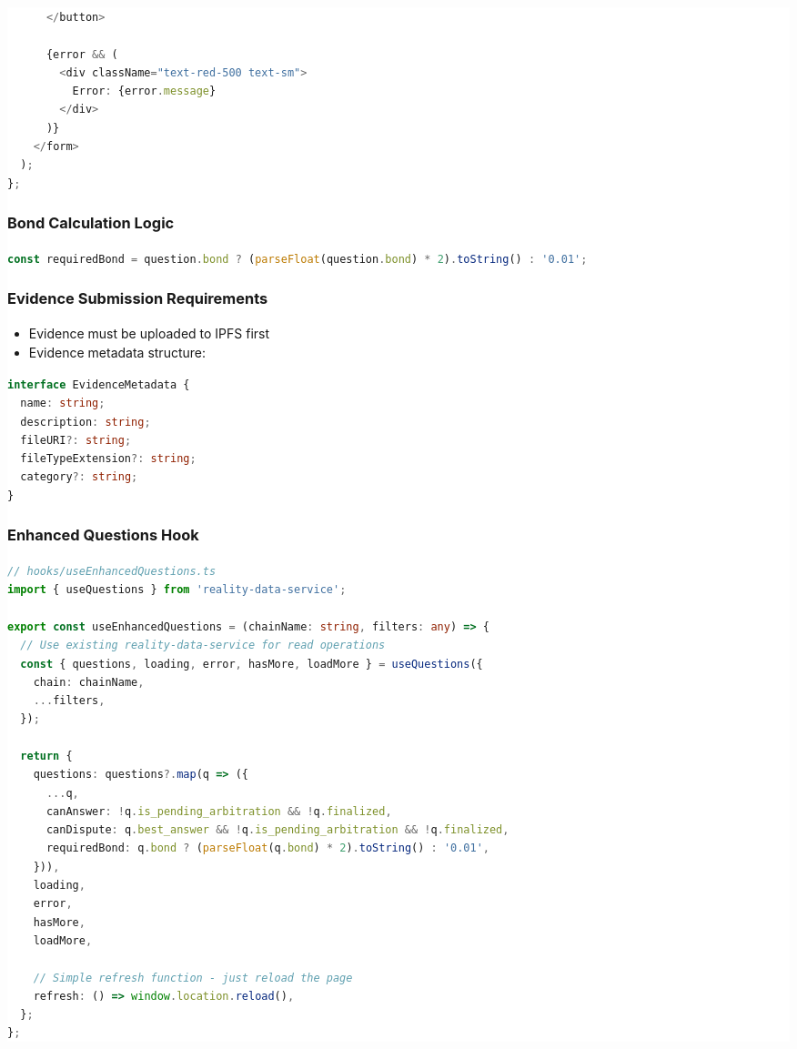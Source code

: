 ```typescript
      </button>

      {error && (
        <div className="text-red-500 text-sm">
          Error: {error.message}
        </div>
      )}
    </form>
  );
};
```

### Bond Calculation Logic
```typescript
const requiredBond = question.bond ? (parseFloat(question.bond) * 2).toString() : '0.01';
```

### Evidence Submission Requirements
- Evidence must be uploaded to IPFS first
- Evidence metadata structure:
```typescript
interface EvidenceMetadata {
  name: string;
  description: string;
  fileURI?: string;
  fileTypeExtension?: string;
  category?: string;
}
```

### Enhanced Questions Hook
```typescript
// hooks/useEnhancedQuestions.ts
import { useQuestions } from 'reality-data-service';

export const useEnhancedQuestions = (chainName: string, filters: any) => {
  // Use existing reality-data-service for read operations
  const { questions, loading, error, hasMore, loadMore } = useQuestions({
    chain: chainName,
    ...filters,
  });

  return {
    questions: questions?.map(q => ({
      ...q,
      canAnswer: !q.is_pending_arbitration && !q.finalized,
      canDispute: q.best_answer && !q.is_pending_arbitration && !q.finalized,
      requiredBond: q.bond ? (parseFloat(q.bond) * 2).toString() : '0.01',
    })),
    loading,
    error,
    hasMore,
    loadMore,
    
    // Simple refresh function - just reload the page
    refresh: () => window.location.reload(),
  };
};
```
